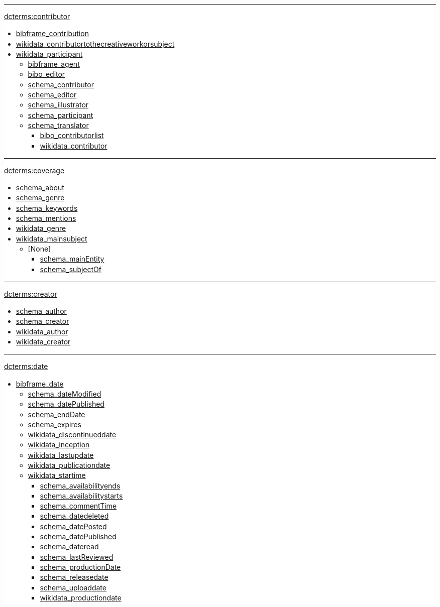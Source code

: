 ----------------------------------------------------------
[dcterms:contributor](https://www.dublincore.org/specifications/dublin-core/dcmi-terms/#http://purl.org/dc/terms/contributor)
* [bibframe_contribution](http://id.loc.gov/ontologies/bibframe.html#p_contribution)  
* [wikidata_contributortothecreativeworkorsubject](https://www.wikidata.org/wiki/Property:P767)  
* [wikidata_participant](https://www.wikidata.org/wiki/Property:P710)  
  * [bibframe_agent](http://id.loc.gov/ontologies/bibframe.html#p_agent)  
  * [bibo_editor]()  
  * [schema_contributor](https://schema.org/contributor)  
  * [schema_editor](https://schema.org/editor)  
  * [schema_illustrator ](https://schema.org/illustrator)  
  * [schema_participant](https://schema.org/participant)  
  * [schema_translator](https://schema.org/translator)  
    * [bibo_contributorlist]()  
    * [wikidata_contributor](https://www.wikidata.org/wiki/Property:P767)  

----------------------------------------------------------
[dcterms:coverage](https://www.dublincore.org/specifications/dublin-core/dcmi-terms/#http://purl.org/dc/terms/coverage)
* [schema_about](https://schema.org/about)  
* [schema_genre](https://schema.org/genre)  
* [schema_keywords](https://schema.org/keywords)  
* [schema_mentions](https://schema.org/mentions)  
* [wikidata_genre ](https://www.wikidata.org/wiki/Property:P136)  
* [wikidata_mainsubject](https://www.wikidata.org/wiki/Property:P921)  
  * [None]
    * [schema_mainEntity](https://schema.org/mainEntity)  
    * [schema_subjectOf](https://schema.org/subjectOf)  

----------------------------------------------------------
[dcterms:creator](https://www.dublincore.org/specifications/dublin-core/dcmi-terms/#http://purl.org/dc/terms/creator)
* [schema_author](https://schema.org/author)  
* [schema_creator](https://schema.org/creator)  
* [wikidata_author](https://www.wikidata.org/wiki/Property:P50)  
* [wikidata_creator](https://www.wikidata.org/wiki/Property:P170)  

----------------------------------------------------------
[dcterms:date](https://www.dublincore.org/specifications/dublin-core/dcmi-terms/#http://purl.org/dc/terms/date)
* [bibframe_date](http://id.loc.gov/ontologies/bibframe.html#p_date)
  * [schema_dateModified ](https://schema.org/dateModified)  
  * [schema_datePublished](https://schema.org/datePublished)  
  * [schema_endDate](https://schema.org/endDate)  
  * [schema_expires](https://schema.org/expires)  
  * [wikidata_discontinueddate](https://www.wikidata.org/wiki/Property:P2669)  
  * [wikidata_inception](https://www.wikidata.org/wiki/Property:P571)  
  * [wikidata_lastupdate](https://www.wikidata.org/wiki/Property:P5017)  
  * [wikidata_publicationdate](https://www.wikidata.org/wiki/Property:P577)  
  * [wikidata_startime](https://www.wikidata.org/wiki/Property:P580)  
    * [schema_availabilityends](https://schema.org/availabilityEnds)  
    * [schema_availabilitystarts](https://schema.org/availabilityStarts)  
    * [schema_commentTime](https://schema.org/commentTime)  
    * [schema_datedeleted](https://schema.org/dateDeleted)  
    * [schema_datePosted](https://schema.org/datePosted)  
    * [schema_datePublished](https://schema.org/datePublished)  
    * [schema_dateread](https://schema.org/dateRead)  
    * [schema_lastReviewed](https://schema.org/lastReviewed)  
    * [schema_productionDate](https://schema.org/productionDate)  
    * [schema_releasedate](https://schema.org/releaseDate)  
    * [schema_uploaddate](https://schema.org/uploadDate)  
    * [wikidata_productiondate](https://www.wikidata.org/wiki/Property:P2754)  

